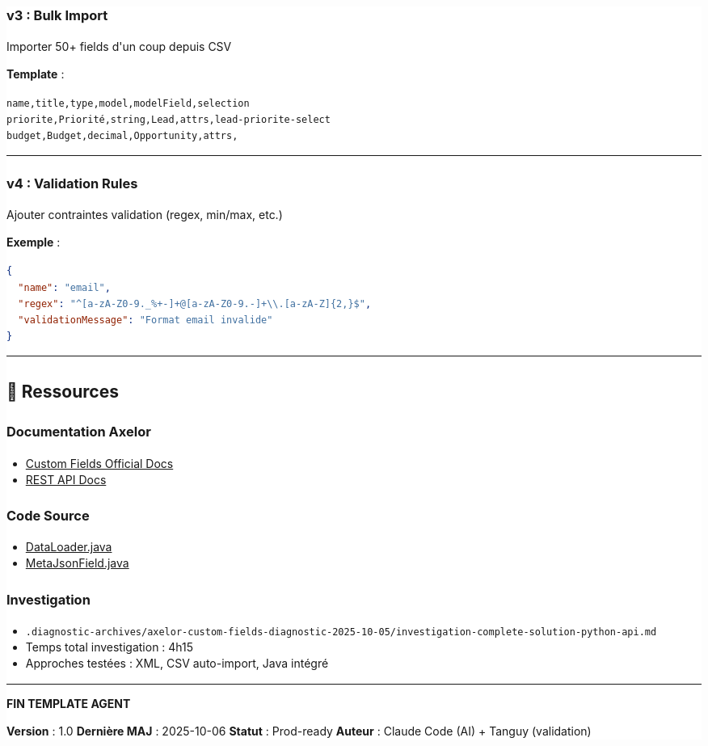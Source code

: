 
### v3 : Bulk Import

Importer 50+ fields d'un coup depuis CSV

**Template** :
```csv
name,title,type,model,modelField,selection
priorite,Priorité,string,Lead,attrs,lead-priorite-select
budget,Budget,decimal,Opportunity,attrs,
```

---

### v4 : Validation Rules

Ajouter contraintes validation (regex, min/max, etc.)

**Exemple** :
```json
{
  "name": "email",
  "regex": "^[a-zA-Z0-9._%+-]+@[a-zA-Z0-9.-]+\\.[a-zA-Z]{2,}$",
  "validationMessage": "Format email invalide"
}
```

---

## 📎 Ressources

### Documentation Axelor
- [Custom Fields Official Docs](https://docs.axelor.com/adk/7.2/dev-guide/models/custom-fields.html)
- [REST API Docs](https://docs.axelor.com/adk/7.2/dev-guide/web-services/rest.html)

### Code Source
- [DataLoader.java](https://github.com/axelor/axelor-open-platform/blob/master/axelor-core/src/main/java/com/axelor/meta/loader/DataLoader.java)
- [MetaJsonField.java](https://github.com/axelor/axelor-open-platform/blob/master/axelor-core/src/main/java/com/axelor/meta/db/MetaJsonField.java)

### Investigation
- `.diagnostic-archives/axelor-custom-fields-diagnostic-2025-10-05/investigation-complete-solution-python-api.md`
- Temps total investigation : 4h15
- Approches testées : XML, CSV auto-import, Java intégré

---

**FIN TEMPLATE AGENT**

**Version** : 1.0
**Dernière MAJ** : 2025-10-06
**Statut** : Prod-ready
**Auteur** : Claude Code (AI) + Tanguy (validation)

